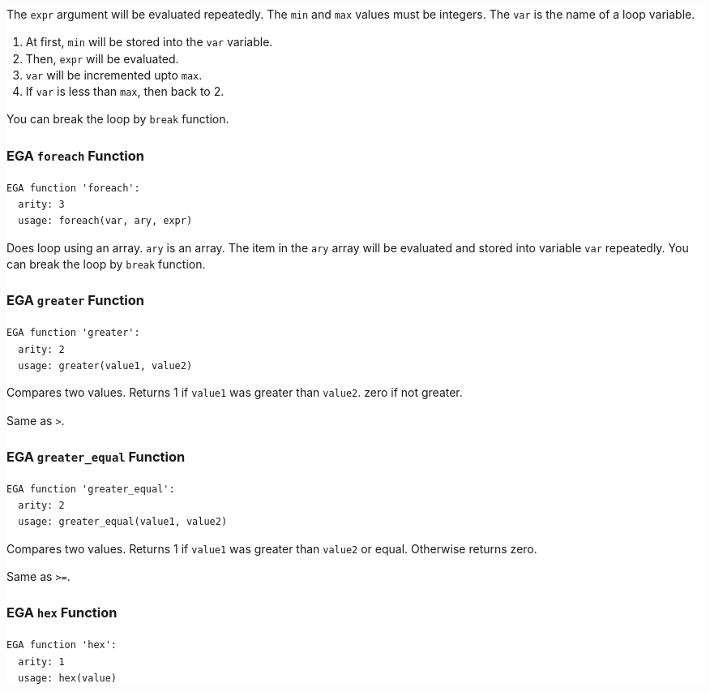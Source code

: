 The `expr` argument will be evaluated repeatedly.
The `min` and `max` values must be integers.
The `var` is the name of a loop variable.

1. At first, `min` will be stored into the `var` variable.
2. Then, `expr` will be evaluated.
3. `var` will be incremented upto `max`.
4. If `var` is less than `max`, then back to 2.

You can break the loop by `break` function.

### EGA `foreach` Function

```txt
EGA function 'foreach':
  arity: 3
  usage: foreach(var, ary, expr)
```

Does loop using an array.
`ary` is an array.
The item in the `ary` array will be evaluated and stored into variable `var` repeatedly.
You can break the loop by `break` function.

### EGA `greater` Function

```txt
EGA function 'greater':
  arity: 2
  usage: greater(value1, value2)
```

Compares two values. Returns 1 if `value1` was greater than `value2`. zero if not greater.

Same as `>`.

### EGA `greater_equal` Function

```txt
EGA function 'greater_equal':
  arity: 2
  usage: greater_equal(value1, value2)
```

Compares two values. Returns 1 if `value1` was greater than `value2` or equal. Otherwise returns zero.

Same as `>=`.

### EGA `hex` Function

```txt
EGA function 'hex':
  arity: 1
  usage: hex(value)
```
